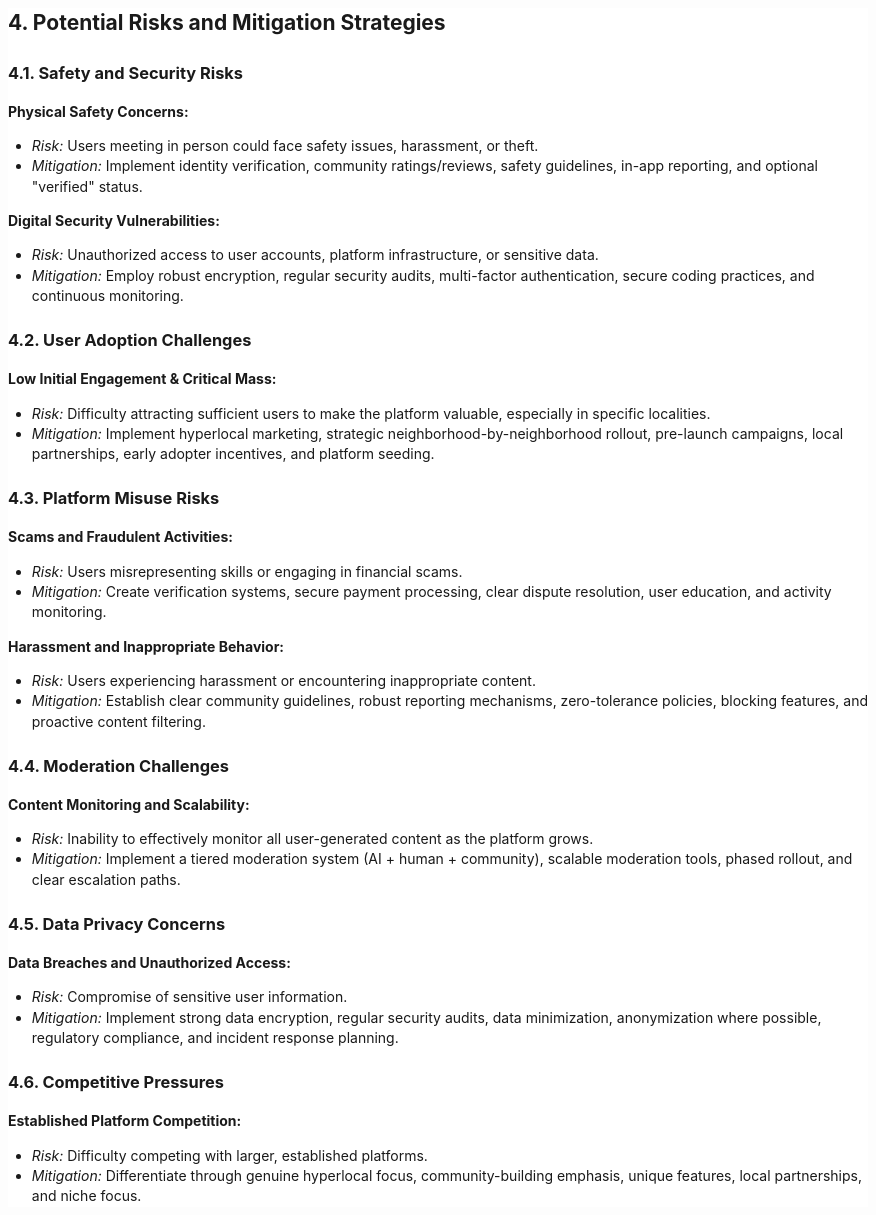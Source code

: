## 4. Potential Risks and Mitigation Strategies

### 4.1. Safety and Security Risks

**Physical Safety Concerns:**
- *Risk:* Users meeting in person could face safety issues, harassment, or theft.
- *Mitigation:* Implement identity verification, community ratings/reviews, safety guidelines, in-app reporting, and optional "verified" status.

**Digital Security Vulnerabilities:**
- *Risk:* Unauthorized access to user accounts, platform infrastructure, or sensitive data.
- *Mitigation:* Employ robust encryption, regular security audits, multi-factor authentication, secure coding practices, and continuous monitoring.

### 4.2. User Adoption Challenges

**Low Initial Engagement & Critical Mass:**
- *Risk:* Difficulty attracting sufficient users to make the platform valuable, especially in specific localities.
- *Mitigation:* Implement hyperlocal marketing, strategic neighborhood-by-neighborhood rollout, pre-launch campaigns, local partnerships, early adopter incentives, and platform seeding.

### 4.3. Platform Misuse Risks

**Scams and Fraudulent Activities:**
- *Risk:* Users misrepresenting skills or engaging in financial scams.
- *Mitigation:* Create verification systems, secure payment processing, clear dispute resolution, user education, and activity monitoring.

**Harassment and Inappropriate Behavior:**
- *Risk:* Users experiencing harassment or encountering inappropriate content.
- *Mitigation:* Establish clear community guidelines, robust reporting mechanisms, zero-tolerance policies, blocking features, and proactive content filtering.

### 4.4. Moderation Challenges

**Content Monitoring and Scalability:**
- *Risk:* Inability to effectively monitor all user-generated content as the platform grows.
- *Mitigation:* Implement a tiered moderation system (AI + human + community), scalable moderation tools, phased rollout, and clear escalation paths.

### 4.5. Data Privacy Concerns

**Data Breaches and Unauthorized Access:**
- *Risk:* Compromise of sensitive user information.
- *Mitigation:* Implement strong data encryption, regular security audits, data minimization, anonymization where possible, regulatory compliance, and incident response planning.

### 4.6. Competitive Pressures

**Established Platform Competition:**
- *Risk:* Difficulty competing with larger, established platforms.
- *Mitigation:* Differentiate through genuine hyperlocal focus, community-building emphasis, unique features, local partnerships, and niche focus.
